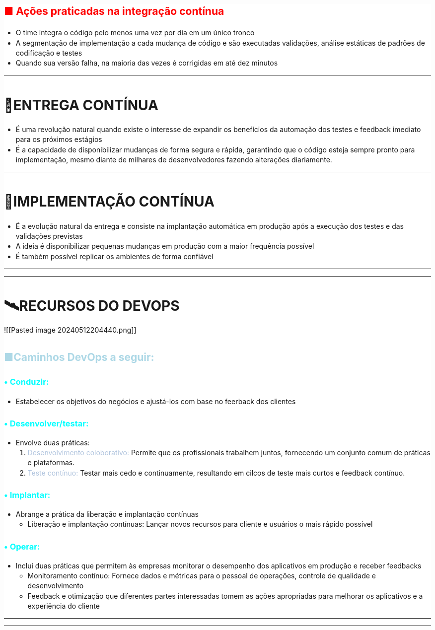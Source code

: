 ## <span style="color:red">■ Ações praticadas na integração contínua</span> 
- O time integra o código pelo menos uma vez por dia em um único tronco
- A segmentação de implementação a cada mudança de código e são executadas validações, análise estáticas de padrões de codificação e testes
- Quando sua versão falha, na maioria das vezes é corrigidas em até dez minutos

---
# 🌝ENTREGA CONTÍNUA
- É uma revolução natural quando existe o interesse de expandir os benefícios da automação dos testes e feedback imediato para os próximos estágios
- É a capacidade de disponibilizar mudanças de forma segura e rápida, garantindo que o código esteja sempre pronto para implementação, mesmo diante de milhares de desenvolvedores fazendo alterações diariamente.

--- 
# 🚀IMPLEMENTAÇÃO CONTÍNUA
- É a evolução natural da entrega e consiste na implantação automática em produção após a execução dos testes e das validações previstas
- A ideia é disponibilizar pequenas mudanças em produção com a maior frequência possível
- É também possível replicar os ambientes de forma confiável
---
---
# 🛰RECURSOS DO DEVOPS

![[Pasted image 20240512204440.png]]

## <span style="color:#ADD8E6">■Caminhos DevOps a seguir:</span> 

### <span style="color:#00FFFF">• Conduzir:</span> 
- Estabelecer os objetivos do negócios e ajustá-los com base no feerback dos clientes

### <span style="color:#00FFFF">• Desenvolver/testar:</span> 
- Envolve duas práticas:
	1. <span style="color:#B0C4DE">Desenvolvimento coloborativo:</span> Permite que os profissionais trabalhem juntos, fornecendo um conjunto comum de práticas e plataformas.
	2. <span style="color:#B0C4DE">Teste contínuo:</span> Testar mais cedo e continuamente, resultando em cilcos de teste mais curtos e feedback contínuo.
### <span style="color:#00FFFF">• Implantar:</span> 
- Abrange a prática da liberação e implantação contínuas
	- Liberação e implantação contínuas: Lançar novos recursos para cliente e usuários o mais rápido possível
### <span style="color:#00FFFF">• Operar:</span>
- Inclui duas práticas que permitem às empresas monitorar o desempenho dos aplicativos em produção e receber feedbacks
	- Monitoramento contínuo: Fornece dados e métricas para o pessoal de operações, controle de qualidade e desenvolvimento
	- Feedback e otimização que diferentes partes interessadas tomem as ações apropriadas para melhorar os aplicativos e a experiência do cliente
---
---